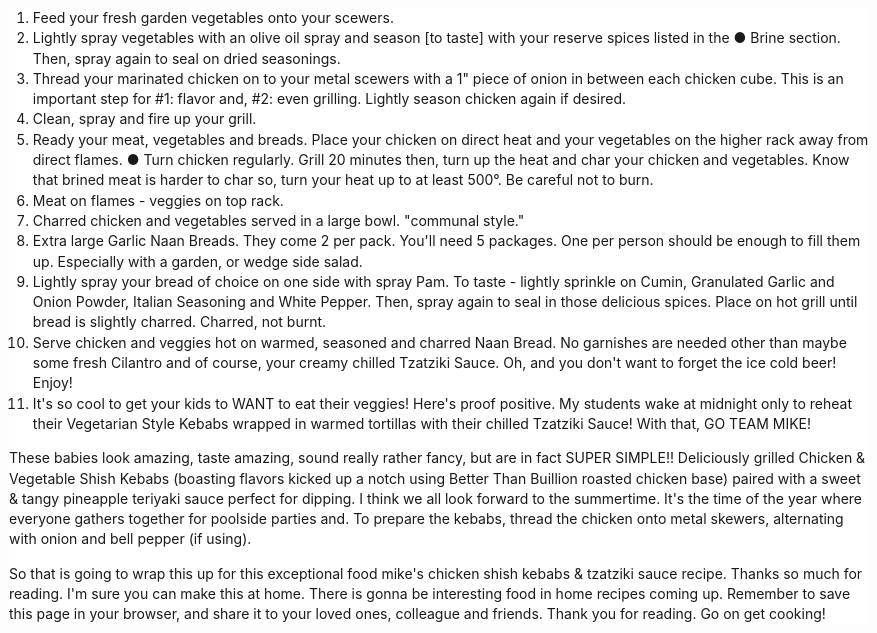 1. Feed your fresh garden vegetables onto your scewers.
1. Lightly spray vegetables with an olive oil spray and season [to taste] with your reserve spices listed in the ● Brine section. Then, spray again to seal on dried seasonings.
1. Thread your marinated chicken on to your metal scewers with a 1&#34; piece of onion in between each chicken cube. This is an important step for #1: flavor and, #2: even grilling. Lightly season chicken again if desired.
1. Clean, spray and fire up your grill.
1. Ready your meat, vegetables and breads. Place your chicken on direct heat and your vegetables on the higher rack away from direct flames. ● Turn chicken regularly. Grill 20 minutes then, turn up the heat and char your chicken and vegetables. Know that brined meat is harder to char so, turn your heat up to at least 500°. Be careful not to burn.
1. Meat on flames - veggies on top rack.
1. Charred chicken and vegetables served in a large bowl. &#34;communal style.&#34;
1. Extra large Garlic Naan Breads. They come 2 per pack. You&#39;ll need 5 packages. One per person should be enough to fill them up. Especially with a garden, or wedge side salad.
1. Lightly spray your bread of choice on one side with spray Pam. To taste - lightly sprinkle on Cumin, Granulated Garlic and Onion Powder, Italian Seasoning and White Pepper. Then, spray again to seal in those delicious spices. Place on hot grill until bread is slightly charred. Charred, not burnt.
1. Serve chicken and veggies hot on warmed, seasoned and charred Naan Bread. No garnishes are needed other than maybe some fresh Cilantro and of course, your creamy chilled Tzatziki Sauce. Oh, and you don&#39;t want to forget the ice cold beer! Enjoy!
1. It&#39;s so cool to get your kids to WANT to eat their veggies! Here&#39;s proof positive. My students wake at midnight only to reheat their Vegetarian Style Kebabs wrapped in warmed tortillas with their chilled Tzatziki Sauce! With that, GO TEAM MIKE!


These babies look amazing, taste amazing, sound really rather fancy, but are in fact SUPER SIMPLE!! Deliciously grilled Chicken &amp; Vegetable Shish Kebabs (boasting flavors kicked up a notch using Better Than Buillion roasted chicken base) paired with a sweet &amp; tangy pineapple teriyaki sauce perfect for dipping. I think we all look forward to the summertime. It&#39;s the time of the year where everyone gathers together for poolside parties and. To prepare the kebabs, thread the chicken onto metal skewers, alternating with onion and bell pepper (if using). 

So that is going to wrap this up for this exceptional food mike&#39;s chicken shish kebabs &amp; tzatziki sauce recipe. Thanks so much for reading. I'm sure you can make this at home. There is gonna be interesting food in home recipes coming up. Remember to save this page in your browser, and share it to your loved ones, colleague and friends. Thank you for reading. Go on get cooking!
